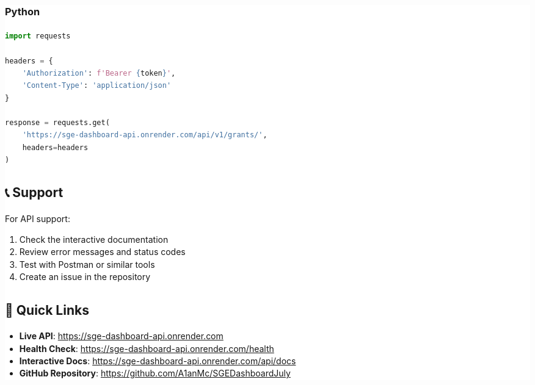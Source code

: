 ### Python
```python
import requests

headers = {
    'Authorization': f'Bearer {token}',
    'Content-Type': 'application/json'
}

response = requests.get(
    'https://sge-dashboard-api.onrender.com/api/v1/grants/',
    headers=headers
)
```

## 📞 Support

For API support:
1. Check the interactive documentation
2. Review error messages and status codes
3. Test with Postman or similar tools
4. Create an issue in the repository

## 🔗 Quick Links

- **Live API**: https://sge-dashboard-api.onrender.com
- **Health Check**: https://sge-dashboard-api.onrender.com/health
- **Interactive Docs**: https://sge-dashboard-api.onrender.com/api/docs
- **GitHub Repository**: https://github.com/A1anMc/SGEDashboardJuly 